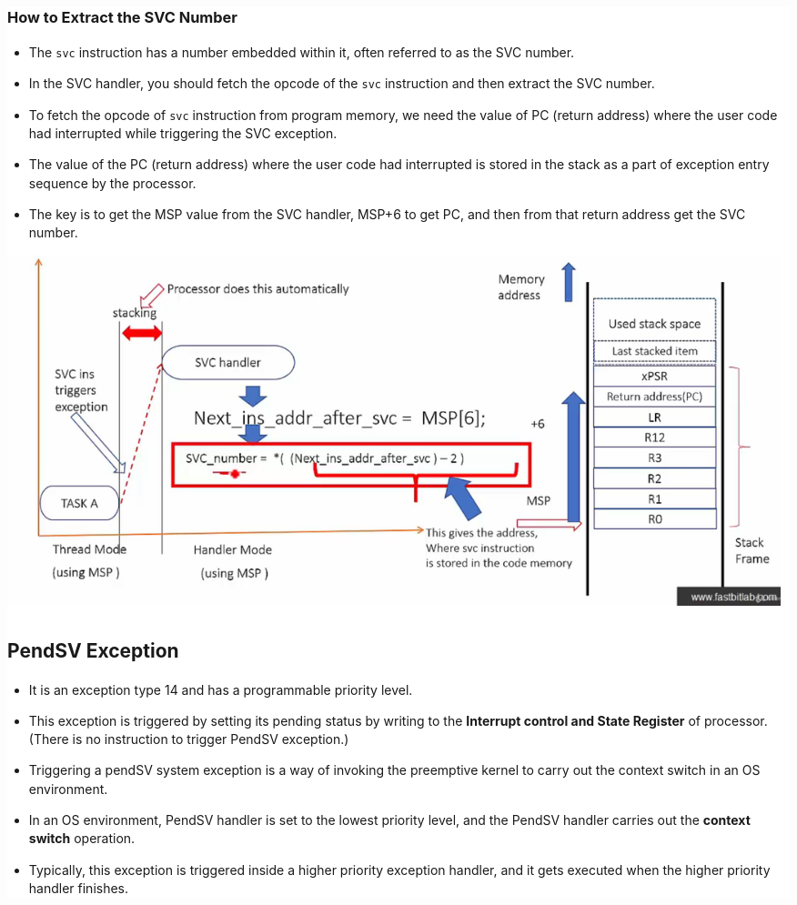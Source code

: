 ### How to Extract the SVC Number

* The `svc` instruction has a number embedded within it, often referred to as the SVC number.
* In the SVC handler, you should fetch the opcode of the `svc` instruction and then extract the SVC number.
* To fetch the opcode of `svc` instruction from program memory, we need the value of PC (return address) where the user code had interrupted while triggering the SVC exception.
* The value of the PC (return address) where the user code had interrupted is stored in the stack as a part of exception entry sequence by the processor.

* The key is to get the MSP value from the SVC handler, MSP+6 to get PC, and then from that return address get the SVC number.



<img src="./img/how-to-extract-the-svc-number.png" alt="how-to-extract-the-svc-number" width="850">





## PendSV Exception

* It is an exception type 14 and has a programmable priority level.

* This exception is triggered by setting its pending status by writing to the **Interrupt control and State Register** of processor. (There is no instruction to trigger PendSV exception.)

* Triggering a pendSV system exception is a way of invoking the preemptive kernel to carry out the context switch in an OS environment. 

* In an OS environment, PendSV handler is set to the lowest priority level, and the PendSV handler carries out the **context switch** operation.

* Typically, this exception is triggered inside a higher priority exception handler, and it gets executed when the higher priority handler finishes.
